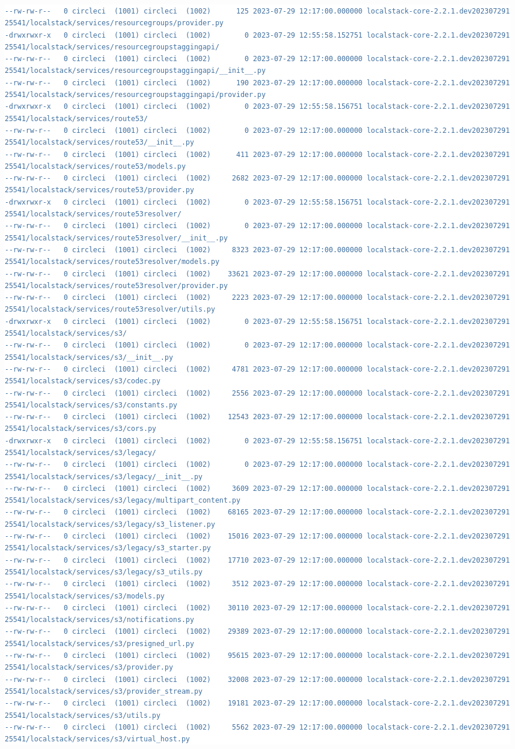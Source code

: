 ```diff
--rw-rw-r--   0 circleci  (1001) circleci  (1002)      125 2023-07-29 12:17:00.000000 localstack-core-2.2.1.dev20230729125541/localstack/services/resourcegroups/provider.py
-drwxrwxr-x   0 circleci  (1001) circleci  (1002)        0 2023-07-29 12:55:58.152751 localstack-core-2.2.1.dev20230729125541/localstack/services/resourcegroupstaggingapi/
--rw-rw-r--   0 circleci  (1001) circleci  (1002)        0 2023-07-29 12:17:00.000000 localstack-core-2.2.1.dev20230729125541/localstack/services/resourcegroupstaggingapi/__init__.py
--rw-rw-r--   0 circleci  (1001) circleci  (1002)      190 2023-07-29 12:17:00.000000 localstack-core-2.2.1.dev20230729125541/localstack/services/resourcegroupstaggingapi/provider.py
-drwxrwxr-x   0 circleci  (1001) circleci  (1002)        0 2023-07-29 12:55:58.156751 localstack-core-2.2.1.dev20230729125541/localstack/services/route53/
--rw-rw-r--   0 circleci  (1001) circleci  (1002)        0 2023-07-29 12:17:00.000000 localstack-core-2.2.1.dev20230729125541/localstack/services/route53/__init__.py
--rw-rw-r--   0 circleci  (1001) circleci  (1002)      411 2023-07-29 12:17:00.000000 localstack-core-2.2.1.dev20230729125541/localstack/services/route53/models.py
--rw-rw-r--   0 circleci  (1001) circleci  (1002)     2682 2023-07-29 12:17:00.000000 localstack-core-2.2.1.dev20230729125541/localstack/services/route53/provider.py
-drwxrwxr-x   0 circleci  (1001) circleci  (1002)        0 2023-07-29 12:55:58.156751 localstack-core-2.2.1.dev20230729125541/localstack/services/route53resolver/
--rw-rw-r--   0 circleci  (1001) circleci  (1002)        0 2023-07-29 12:17:00.000000 localstack-core-2.2.1.dev20230729125541/localstack/services/route53resolver/__init__.py
--rw-rw-r--   0 circleci  (1001) circleci  (1002)     8323 2023-07-29 12:17:00.000000 localstack-core-2.2.1.dev20230729125541/localstack/services/route53resolver/models.py
--rw-rw-r--   0 circleci  (1001) circleci  (1002)    33621 2023-07-29 12:17:00.000000 localstack-core-2.2.1.dev20230729125541/localstack/services/route53resolver/provider.py
--rw-rw-r--   0 circleci  (1001) circleci  (1002)     2223 2023-07-29 12:17:00.000000 localstack-core-2.2.1.dev20230729125541/localstack/services/route53resolver/utils.py
-drwxrwxr-x   0 circleci  (1001) circleci  (1002)        0 2023-07-29 12:55:58.156751 localstack-core-2.2.1.dev20230729125541/localstack/services/s3/
--rw-rw-r--   0 circleci  (1001) circleci  (1002)        0 2023-07-29 12:17:00.000000 localstack-core-2.2.1.dev20230729125541/localstack/services/s3/__init__.py
--rw-rw-r--   0 circleci  (1001) circleci  (1002)     4781 2023-07-29 12:17:00.000000 localstack-core-2.2.1.dev20230729125541/localstack/services/s3/codec.py
--rw-rw-r--   0 circleci  (1001) circleci  (1002)     2556 2023-07-29 12:17:00.000000 localstack-core-2.2.1.dev20230729125541/localstack/services/s3/constants.py
--rw-rw-r--   0 circleci  (1001) circleci  (1002)    12543 2023-07-29 12:17:00.000000 localstack-core-2.2.1.dev20230729125541/localstack/services/s3/cors.py
-drwxrwxr-x   0 circleci  (1001) circleci  (1002)        0 2023-07-29 12:55:58.156751 localstack-core-2.2.1.dev20230729125541/localstack/services/s3/legacy/
--rw-rw-r--   0 circleci  (1001) circleci  (1002)        0 2023-07-29 12:17:00.000000 localstack-core-2.2.1.dev20230729125541/localstack/services/s3/legacy/__init__.py
--rw-rw-r--   0 circleci  (1001) circleci  (1002)     3609 2023-07-29 12:17:00.000000 localstack-core-2.2.1.dev20230729125541/localstack/services/s3/legacy/multipart_content.py
--rw-rw-r--   0 circleci  (1001) circleci  (1002)    68165 2023-07-29 12:17:00.000000 localstack-core-2.2.1.dev20230729125541/localstack/services/s3/legacy/s3_listener.py
--rw-rw-r--   0 circleci  (1001) circleci  (1002)    15016 2023-07-29 12:17:00.000000 localstack-core-2.2.1.dev20230729125541/localstack/services/s3/legacy/s3_starter.py
--rw-rw-r--   0 circleci  (1001) circleci  (1002)    17710 2023-07-29 12:17:00.000000 localstack-core-2.2.1.dev20230729125541/localstack/services/s3/legacy/s3_utils.py
--rw-rw-r--   0 circleci  (1001) circleci  (1002)     3512 2023-07-29 12:17:00.000000 localstack-core-2.2.1.dev20230729125541/localstack/services/s3/models.py
--rw-rw-r--   0 circleci  (1001) circleci  (1002)    30110 2023-07-29 12:17:00.000000 localstack-core-2.2.1.dev20230729125541/localstack/services/s3/notifications.py
--rw-rw-r--   0 circleci  (1001) circleci  (1002)    29389 2023-07-29 12:17:00.000000 localstack-core-2.2.1.dev20230729125541/localstack/services/s3/presigned_url.py
--rw-rw-r--   0 circleci  (1001) circleci  (1002)    95615 2023-07-29 12:17:00.000000 localstack-core-2.2.1.dev20230729125541/localstack/services/s3/provider.py
--rw-rw-r--   0 circleci  (1001) circleci  (1002)    32008 2023-07-29 12:17:00.000000 localstack-core-2.2.1.dev20230729125541/localstack/services/s3/provider_stream.py
--rw-rw-r--   0 circleci  (1001) circleci  (1002)    19181 2023-07-29 12:17:00.000000 localstack-core-2.2.1.dev20230729125541/localstack/services/s3/utils.py
--rw-rw-r--   0 circleci  (1001) circleci  (1002)     5562 2023-07-29 12:17:00.000000 localstack-core-2.2.1.dev20230729125541/localstack/services/s3/virtual_host.py
```